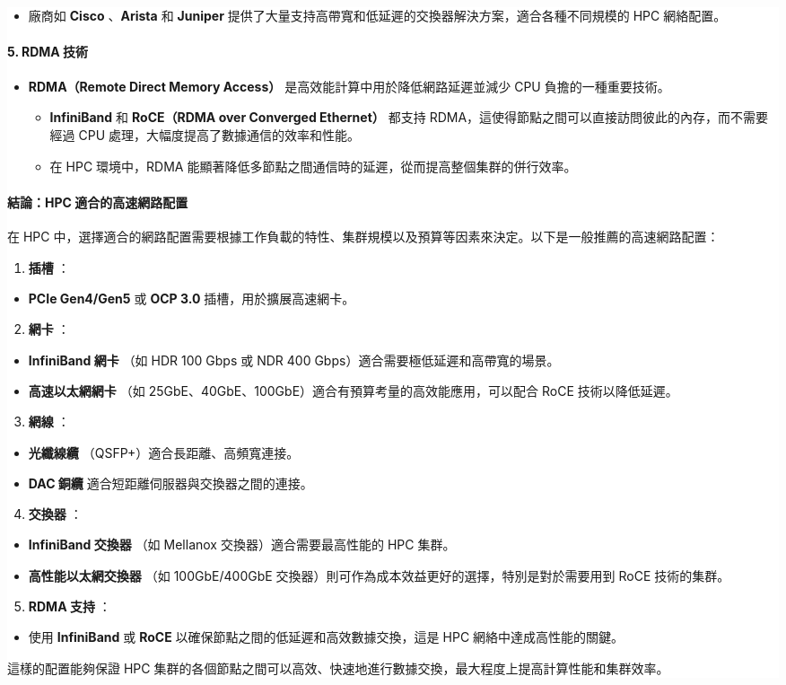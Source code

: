   - 廠商如 **Cisco** 、**Arista**  和 **Juniper**  提供了大量支持高帶寬和低延遲的交換器解決方案，適合各種不同規模的 HPC 網絡配置。

#### **5. RDMA 技術**  
- **RDMA（Remote Direct Memory Access）**  是高效能計算中用於降低網路延遲並減少 CPU 負擔的一種重要技術。 
  - **InfiniBand**  和 **RoCE（RDMA over Converged Ethernet）**  都支持 RDMA，這使得節點之間可以直接訪問彼此的內存，而不需要經過 CPU 處理，大幅度提高了數據通信的效率和性能。

  - 在 HPC 環境中，RDMA 能顯著降低多節點之間通信時的延遲，從而提高整個集群的併行效率。

#### **結論：HPC 適合的高速網路配置** 
在 HPC 中，選擇適合的網路配置需要根據工作負載的特性、集群規模以及預算等因素來決定。以下是一般推薦的高速網路配置：
 
1. **插槽** ： 
  - **PCIe Gen4/Gen5**  或 **OCP 3.0**  插槽，用於擴展高速網卡。
 
2. **網卡** ： 
  - **InfiniBand 網卡** （如 HDR 100 Gbps 或 NDR 400 Gbps）適合需要極低延遲和高帶寬的場景。
 
  - **高速以太網網卡** （如 25GbE、40GbE、100GbE）適合有預算考量的高效能應用，可以配合 RoCE 技術以降低延遲。
 
3. **網線** ： 
  - **光纖線纜** （QSFP+）適合長距離、高頻寬連接。
 
  - **DAC 銅纜**  適合短距離伺服器與交換器之間的連接。
 
4. **交換器** ： 
  - **InfiniBand 交換器** （如 Mellanox 交換器）適合需要最高性能的 HPC 集群。
 
  - **高性能以太網交換器** （如 100GbE/400GbE 交換器）則可作為成本效益更好的選擇，特別是對於需要用到 RoCE 技術的集群。
 
5. **RDMA 支持** ： 
  - 使用 **InfiniBand**  或 **RoCE**  以確保節點之間的低延遲和高效數據交換，這是 HPC 網絡中達成高性能的關鍵。

這樣的配置能夠保證 HPC 集群的各個節點之間可以高效、快速地進行數據交換，最大程度上提高計算性能和集群效率。

